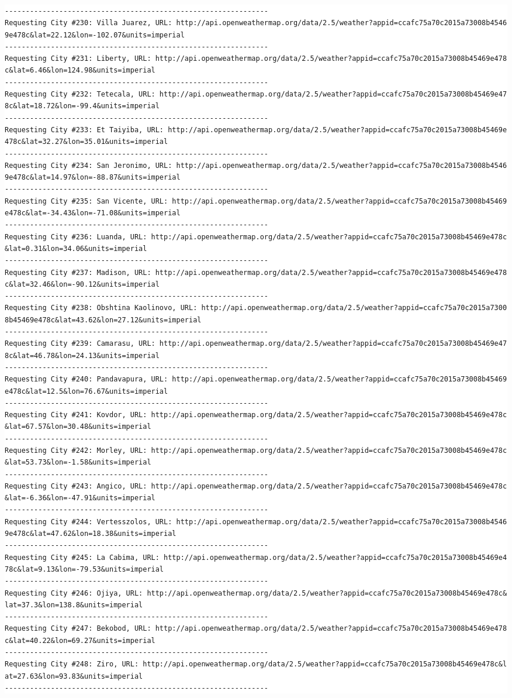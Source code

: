     ---------------------------------------------------------------
    Requesting City #230: Villa Juarez, URL: http://api.openweathermap.org/data/2.5/weather?appid=ccafc75a70c2015a73008b45469e478c&lat=22.12&lon=-102.07&units=imperial
    ---------------------------------------------------------------
    Requesting City #231: Liberty, URL: http://api.openweathermap.org/data/2.5/weather?appid=ccafc75a70c2015a73008b45469e478c&lat=6.46&lon=124.98&units=imperial
    ---------------------------------------------------------------
    Requesting City #232: Tetecala, URL: http://api.openweathermap.org/data/2.5/weather?appid=ccafc75a70c2015a73008b45469e478c&lat=18.72&lon=-99.4&units=imperial
    ---------------------------------------------------------------
    Requesting City #233: Et Taiyiba, URL: http://api.openweathermap.org/data/2.5/weather?appid=ccafc75a70c2015a73008b45469e478c&lat=32.27&lon=35.01&units=imperial
    ---------------------------------------------------------------
    Requesting City #234: San Jeronimo, URL: http://api.openweathermap.org/data/2.5/weather?appid=ccafc75a70c2015a73008b45469e478c&lat=14.97&lon=-88.87&units=imperial
    ---------------------------------------------------------------
    Requesting City #235: San Vicente, URL: http://api.openweathermap.org/data/2.5/weather?appid=ccafc75a70c2015a73008b45469e478c&lat=-34.43&lon=-71.08&units=imperial
    ---------------------------------------------------------------
    Requesting City #236: Luanda, URL: http://api.openweathermap.org/data/2.5/weather?appid=ccafc75a70c2015a73008b45469e478c&lat=0.31&lon=34.06&units=imperial
    ---------------------------------------------------------------
    Requesting City #237: Madison, URL: http://api.openweathermap.org/data/2.5/weather?appid=ccafc75a70c2015a73008b45469e478c&lat=32.46&lon=-90.12&units=imperial
    ---------------------------------------------------------------
    Requesting City #238: Obshtina Kaolinovo, URL: http://api.openweathermap.org/data/2.5/weather?appid=ccafc75a70c2015a73008b45469e478c&lat=43.62&lon=27.12&units=imperial
    ---------------------------------------------------------------
    Requesting City #239: Camarasu, URL: http://api.openweathermap.org/data/2.5/weather?appid=ccafc75a70c2015a73008b45469e478c&lat=46.78&lon=24.13&units=imperial
    ---------------------------------------------------------------
    Requesting City #240: Pandavapura, URL: http://api.openweathermap.org/data/2.5/weather?appid=ccafc75a70c2015a73008b45469e478c&lat=12.5&lon=76.67&units=imperial
    ---------------------------------------------------------------
    Requesting City #241: Kovdor, URL: http://api.openweathermap.org/data/2.5/weather?appid=ccafc75a70c2015a73008b45469e478c&lat=67.57&lon=30.48&units=imperial
    ---------------------------------------------------------------
    Requesting City #242: Morley, URL: http://api.openweathermap.org/data/2.5/weather?appid=ccafc75a70c2015a73008b45469e478c&lat=53.73&lon=-1.58&units=imperial
    ---------------------------------------------------------------
    Requesting City #243: Angico, URL: http://api.openweathermap.org/data/2.5/weather?appid=ccafc75a70c2015a73008b45469e478c&lat=-6.36&lon=-47.91&units=imperial
    ---------------------------------------------------------------
    Requesting City #244: Vertesszolos, URL: http://api.openweathermap.org/data/2.5/weather?appid=ccafc75a70c2015a73008b45469e478c&lat=47.62&lon=18.38&units=imperial
    ---------------------------------------------------------------
    Requesting City #245: La Cabima, URL: http://api.openweathermap.org/data/2.5/weather?appid=ccafc75a70c2015a73008b45469e478c&lat=9.13&lon=-79.53&units=imperial
    ---------------------------------------------------------------
    Requesting City #246: Ojiya, URL: http://api.openweathermap.org/data/2.5/weather?appid=ccafc75a70c2015a73008b45469e478c&lat=37.3&lon=138.8&units=imperial
    ---------------------------------------------------------------
    Requesting City #247: Bekobod, URL: http://api.openweathermap.org/data/2.5/weather?appid=ccafc75a70c2015a73008b45469e478c&lat=40.22&lon=69.27&units=imperial
    ---------------------------------------------------------------
    Requesting City #248: Ziro, URL: http://api.openweathermap.org/data/2.5/weather?appid=ccafc75a70c2015a73008b45469e478c&lat=27.63&lon=93.83&units=imperial
    ---------------------------------------------------------------